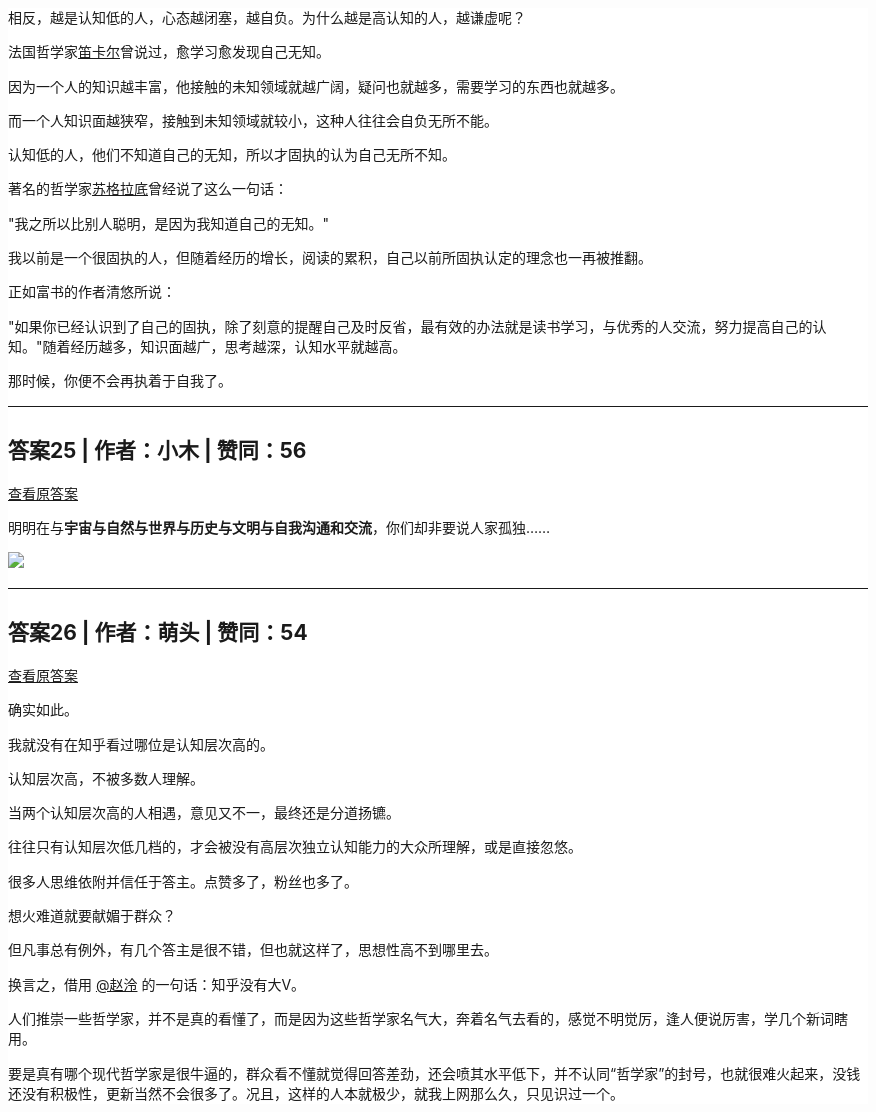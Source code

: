 相反，越是认知低的人，心态越闭塞，越自负。为什么越是高认知的人，越谦虚呢？

法国哲学家[笛卡尔](https://zhida.zhihu.com/search?content_id=644923639&content_type=Answer&match_order=1&q=%E7%AC%9B%E5%8D%A1%E5%B0%94&zhida_source=entity)曾说过，愈学习愈发现自己无知。

因为一个人的知识越丰富，他接触的未知领域就越广阔，疑问也就越多，需要学习的东西也就越多。

而一个人知识面越狭窄，接触到未知领域就较小，这种人往往会自负无所不能。

认知低的人，他们不知道自己的无知，所以才固执的认为自己无所不知。

著名的哲学家[苏格拉底](https://zhida.zhihu.com/search?content_id=644923639&content_type=Answer&match_order=1&q=%E8%8B%8F%E6%A0%BC%E6%8B%89%E5%BA%95&zhida_source=entity)曾经说了这么一句话：

"我之所以比别人聪明，是因为我知道自己的无知。"

我以前是一个很固执的人，但随着经历的增长，阅读的累积，自己以前所固执认定的理念也一再被推翻。

正如富书的作者清悠所说：

"如果你已经认识到了自己的固执，除了刻意的提醒自己及时反省，最有效的办法就是读书学习，与优秀的人交流，努力提高自己的认知。"随着经历越多，知识面越广，思考越深，认知水平就越高。

那时候，你便不会再执着于自我了。

---

## 答案25 | 作者：小木 | 赞同：56

[查看原答案](https://www.zhihu.com/question/641588078/answer/3459786643)

明明在与**宇宙与自然与世界与历史与文明与自我沟通和交流**，你们却非要说人家孤独……

![](https://pica.zhimg.com/50/v2-4e5655ed4af5b2c091e66a46d05df47b_720w.jpg?source=1def8aca)

---

## 答案26 | 作者：萌头 | 赞同：54

[查看原答案](https://www.zhihu.com/question/641588078/answer/3406183145)

确实如此。

我就没有在知乎看过哪位是认知层次高的。

认知层次高，不被多数人理解。

当两个认知层次高的人相遇，意见又不一，最终还是分道扬镳。

往往只有认知层次低几档的，才会被没有高层次独立认知能力的大众所理解，或是直接忽悠。

很多人思维依附并信任于答主。点赞多了，粉丝也多了。

想火难道就要献媚于群众？

但凡事总有例外，有几个答主是很不错，但也就这样了，思想性高不到哪里去。

换言之，借用 [@赵泠](//www.zhihu.com/people/eb67c87bde5ed3b991f942e7d4b81838) 的一句话：知乎没有大V。

人们推崇一些哲学家，并不是真的看懂了，而是因为这些哲学家名气大，奔着名气去看的，感觉不明觉厉，逢人便说厉害，学几个新词瞎用。

要是真有哪个现代哲学家是很牛逼的，群众看不懂就觉得回答差劲，还会喷其水平低下，并不认同“哲学家”的封号，也就很难火起来，没钱还没有积极性，更新当然不会很多了。况且，这样的人本就极少，就我上网那么久，只见识过一个。
